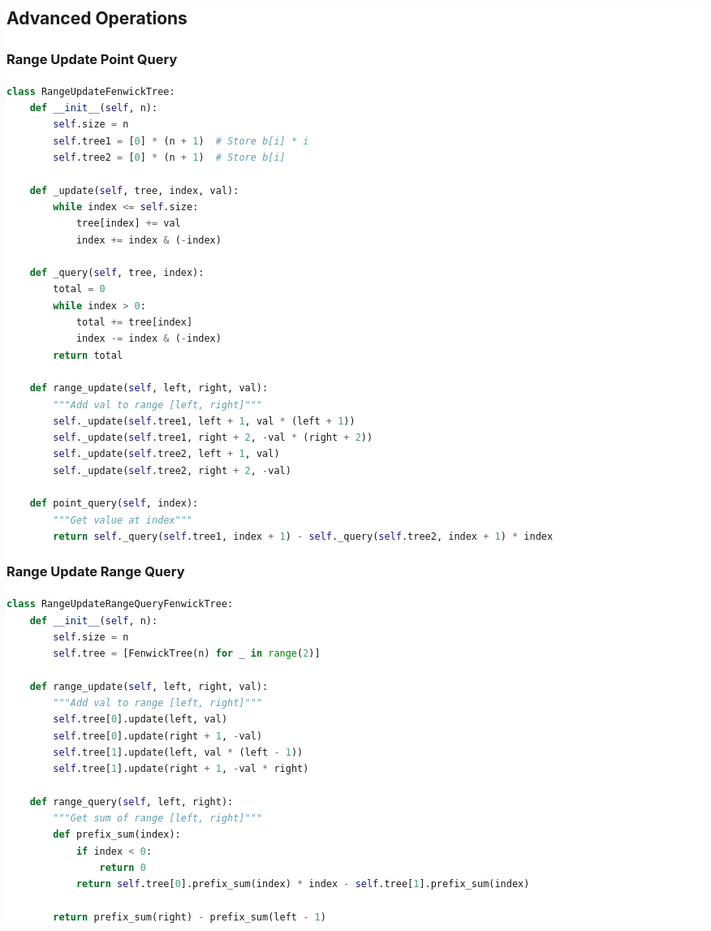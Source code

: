 ## Advanced Operations

### Range Update Point Query
```python
class RangeUpdateFenwickTree:
    def __init__(self, n):
        self.size = n
        self.tree1 = [0] * (n + 1)  # Store b[i] * i
        self.tree2 = [0] * (n + 1)  # Store b[i]
    
    def _update(self, tree, index, val):
        while index <= self.size:
            tree[index] += val
            index += index & (-index)
    
    def _query(self, tree, index):
        total = 0
        while index > 0:
            total += tree[index]
            index -= index & (-index)
        return total
    
    def range_update(self, left, right, val):
        """Add val to range [left, right]"""
        self._update(self.tree1, left + 1, val * (left + 1))
        self._update(self.tree1, right + 2, -val * (right + 2))
        self._update(self.tree2, left + 1, val)
        self._update(self.tree2, right + 2, -val)
    
    def point_query(self, index):
        """Get value at index"""
        return self._query(self.tree1, index + 1) - self._query(self.tree2, index + 1) * index
```

### Range Update Range Query
```python
class RangeUpdateRangeQueryFenwickTree:
    def __init__(self, n):
        self.size = n
        self.tree = [FenwickTree(n) for _ in range(2)]
    
    def range_update(self, left, right, val):
        """Add val to range [left, right]"""
        self.tree[0].update(left, val)
        self.tree[0].update(right + 1, -val)
        self.tree[1].update(left, val * (left - 1))
        self.tree[1].update(right + 1, -val * right)
    
    def range_query(self, left, right):
        """Get sum of range [left, right]"""
        def prefix_sum(index):
            if index < 0:
                return 0
            return self.tree[0].prefix_sum(index) * index - self.tree[1].prefix_sum(index)
        
        return prefix_sum(right) - prefix_sum(left - 1)
```
